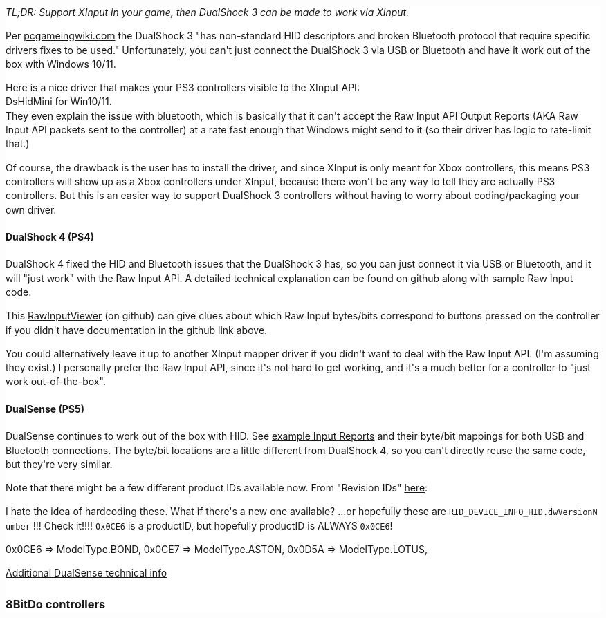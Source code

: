 *TL;DR: Support XInput in your game, then DualShock 3 can be made to work via XInput.*

Per [pcgameingwiki.com](https://www.pcgamingwiki.com/wiki/Controller:DualShock_3) the DualShock 3 "has non-standard HID descriptors and broken Bluetooth protocol that require specific drivers fixes to be used."
Unfortunately, you can't just connect the DualShock 3 via USB or Bluetooth and have it work out of the box with Windows 10/11.

Here is a nice driver that makes your PS3 controllers visible to the XInput API:  
[DsHidMini](https://vigem.org/projects/DsHidMini/) for Win10/11.  
They even explain the issue with bluetooth, which is basically that it can't accept the Raw Input API Output Reports (AKA Raw Input API packets sent to the controller) at a rate fast enough that Windows might send to it (so their driver has logic to rate-limit that.)

Of course, the drawback is the user has to install the driver, and since XInput is only meant for Xbox controllers, this means PS3 controllers will show up as a Xbox controllers under XInput, because there won't be any way to tell they are actually PS3 controllers. But this is an easier way to support DualShock 3 controllers without having to worry about coding/packaging your own driver.

#### DualShock 4 (PS4)

DualShock 4 fixed the HID and Bluetooth issues that the DualShock 3 has, so you can just connect it via USB or Bluetooth, and it will "just work" with the Raw Input API.
A detailed technical explanation can be found on [github](https://github.com/MysteriousJ/Joystick-Input-Examples#dualshock-4) along with sample Raw Input code.

This [RawInputViewer](https://github.com/EsportToys/RawInputViewer) (on github) can give clues about which Raw Input bytes/bits correspond to buttons pressed on the controller if you didn't have documentation in the github link above.

You could alternatively leave it up to another XInput mapper driver if you didn't want to deal with the Raw Input API. (I'm assuming they exist.) I personally prefer the Raw Input API, since it's not hard to get working, and it's a much better for a controller to "just work out-of-the-box".

#### DualSense (PS5)

DualSense continues to work out of the box with HID.
See [example Input Reports](https://github.com/nondebug/dualsense#input-reports) and their byte/bit mappings for both USB and Bluetooth connections. The byte/bit locations are a little different from DualShock 4, so you can't directly reuse the same code, but they're very similar.

Note that there might be a few different product IDs available now.
From "Revision IDs" [here](https://playstationdev.wiki/ps5devwiki/index.php/DualSense):

I hate the idea of hardcoding these. What if there's a new one available?
...or hopefully these are `RID_DEVICE_INFO_HID.dwVersionNumber` !!! Check it!!!!
`0x0CE6` is a productID, but hopefully productID is ALWAYS `0x0CE6`!

0x0CE6 => ModelType.BOND, 
0x0CE7 => ModelType.ASTON, 
0x0D5A => ModelType.LOTUS,

[Additional DualSense technical info](https://controllers.fandom.com/wiki/Sony_DualSense)

### 8BitDo controllers
